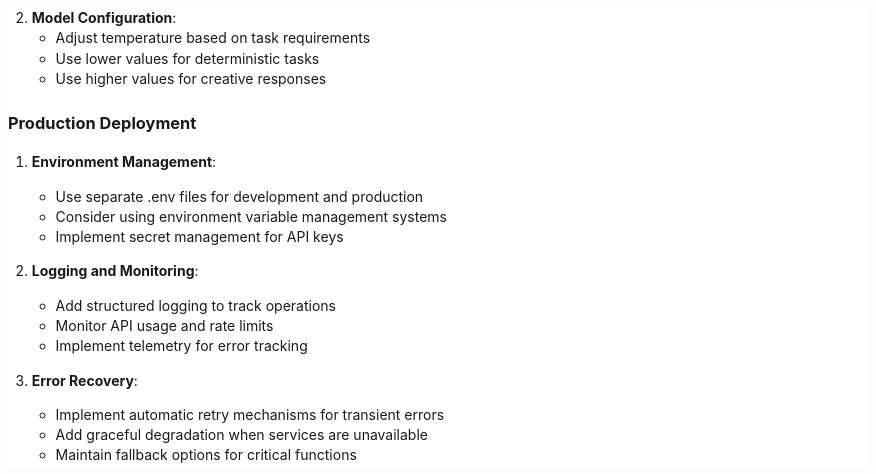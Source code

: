2. **Model Configuration**:
   - Adjust temperature based on task requirements
   - Use lower values for deterministic tasks
   - Use higher values for creative responses

### Production Deployment
1. **Environment Management**:
   - Use separate .env files for development and production
   - Consider using environment variable management systems
   - Implement secret management for API keys

2. **Logging and Monitoring**:
   - Add structured logging to track operations
   - Monitor API usage and rate limits
   - Implement telemetry for error tracking

3. **Error Recovery**:
   - Implement automatic retry mechanisms for transient errors
   - Add graceful degradation when services are unavailable
   - Maintain fallback options for critical functions
